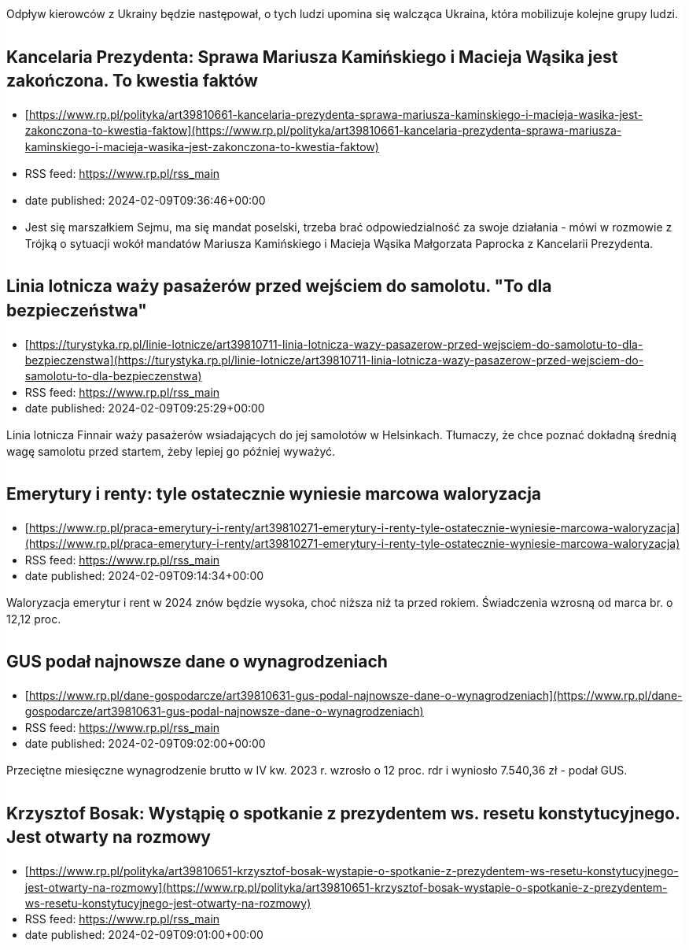 Odpływ kierowców z Ukrainy będzie następował, o tych ludzi upomina się walcząca Ukraina, która mobilizuje kolejne grupy ludzi.

## Kancelaria Prezydenta: Sprawa Mariusza Kamińskiego i Macieja Wąsika jest zakończona. To kwestia faktów
 - [https://www.rp.pl/polityka/art39810661-kancelaria-prezydenta-sprawa-mariusza-kaminskiego-i-macieja-wasika-jest-zakonczona-to-kwestia-faktow](https://www.rp.pl/polityka/art39810661-kancelaria-prezydenta-sprawa-mariusza-kaminskiego-i-macieja-wasika-jest-zakonczona-to-kwestia-faktow)
 - RSS feed: https://www.rp.pl/rss_main
 - date published: 2024-02-09T09:36:46+00:00

- Jest się marszałkiem Sejmu, ma się mandat poselski, trzeba brać odpowiedzialność za swoje działania - mówi w rozmowie z Trójką o sytuacji wokół mandatów Mariusza Kamińskiego i Macieja Wąsika Małgorzata Paprocka z Kancelarii Prezydenta.

## Linia lotnicza waży pasażerów przed wejściem do samolotu. "To dla bezpieczeństwa"
 - [https://turystyka.rp.pl/linie-lotnicze/art39810711-linia-lotnicza-wazy-pasazerow-przed-wejsciem-do-samolotu-to-dla-bezpieczenstwa](https://turystyka.rp.pl/linie-lotnicze/art39810711-linia-lotnicza-wazy-pasazerow-przed-wejsciem-do-samolotu-to-dla-bezpieczenstwa)
 - RSS feed: https://www.rp.pl/rss_main
 - date published: 2024-02-09T09:25:29+00:00

Linia lotnicza Finnair waży pasażerów wsiadających do jej samolotów w Helsinkach. Tłumaczy, że chce poznać dokładną średnią wagę samolotu przed startem, żeby lepiej go później wyważyć.

## Emerytury i renty: tyle ostatecznie wyniesie marcowa waloryzacja
 - [https://www.rp.pl/praca-emerytury-i-renty/art39810271-emerytury-i-renty-tyle-ostatecznie-wyniesie-marcowa-waloryzacja](https://www.rp.pl/praca-emerytury-i-renty/art39810271-emerytury-i-renty-tyle-ostatecznie-wyniesie-marcowa-waloryzacja)
 - RSS feed: https://www.rp.pl/rss_main
 - date published: 2024-02-09T09:14:34+00:00

Waloryzacja emerytur i rent w 2024 znów będzie wysoka, choć niższa niż ta przed rokiem. Świadczenia wzrosną od marca br. o 12,12 proc.

## GUS podał najnowsze dane o wynagrodzeniach
 - [https://www.rp.pl/dane-gospodarcze/art39810631-gus-podal-najnowsze-dane-o-wynagrodzeniach](https://www.rp.pl/dane-gospodarcze/art39810631-gus-podal-najnowsze-dane-o-wynagrodzeniach)
 - RSS feed: https://www.rp.pl/rss_main
 - date published: 2024-02-09T09:02:00+00:00

Przeciętne miesięczne wynagrodzenie brutto w IV kw. 2023 r. wzrosło o 12 proc. rdr i wyniosło 7.540,36 zł - podał GUS.

## Krzysztof Bosak: Wystąpię o spotkanie z prezydentem ws. resetu konstytucyjnego. Jest otwarty na rozmowy
 - [https://www.rp.pl/polityka/art39810651-krzysztof-bosak-wystapie-o-spotkanie-z-prezydentem-ws-resetu-konstytucyjnego-jest-otwarty-na-rozmowy](https://www.rp.pl/polityka/art39810651-krzysztof-bosak-wystapie-o-spotkanie-z-prezydentem-ws-resetu-konstytucyjnego-jest-otwarty-na-rozmowy)
 - RSS feed: https://www.rp.pl/rss_main
 - date published: 2024-02-09T09:01:00+00:00
